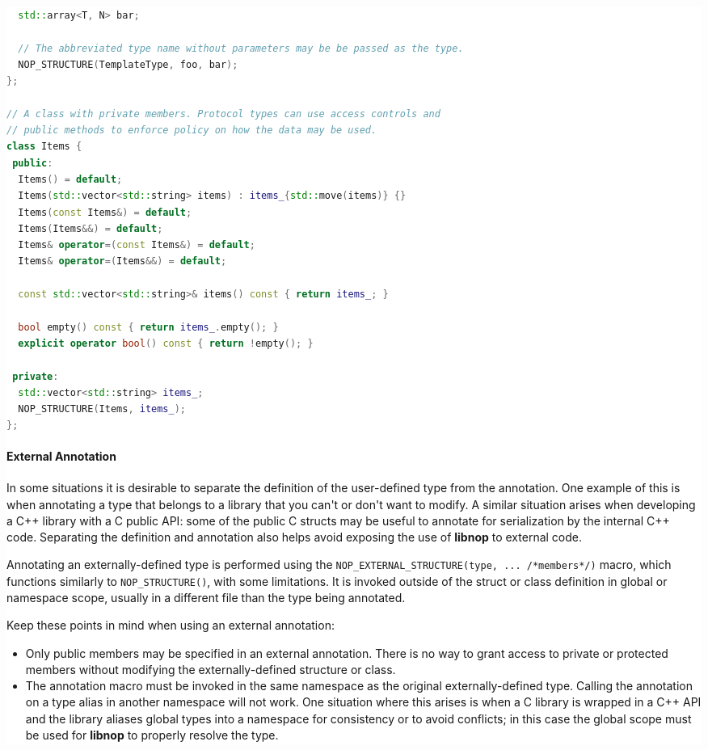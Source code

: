 ```C++
  std::array<T, N> bar;

  // The abbreviated type name without parameters may be be passed as the type.
  NOP_STRUCTURE(TemplateType, foo, bar);
};

// A class with private members. Protocol types can use access controls and
// public methods to enforce policy on how the data may be used.
class Items {
 public:
  Items() = default;
  Items(std::vector<std::string> items) : items_{std::move(items)} {}
  Items(const Items&) = default;
  Items(Items&&) = default;
  Items& operator=(const Items&) = default;
  Items& operator=(Items&&) = default;

  const std::vector<std::string>& items() const { return items_; }

  bool empty() const { return items_.empty(); }
  explicit operator bool() const { return !empty(); }

 private:
  std::vector<std::string> items_;
  NOP_STRUCTURE(Items, items_);
};
```

#### External Annotation

In some situations it is desirable to separate the definition of the
user-defined type from the annotation. One example of this is when annotating a
type that belongs to a library that you can't or don't want to modify. A similar
situation arises when developing a C++ library with a C public API: some of the
public C structs may be useful to annotate for serialization by the internal C++
code. Separating the definition and annotation also helps avoid exposing the use
of **libnop** to external code.

Annotating an externally-defined type is performed using the
`NOP_EXTERNAL_STRUCTURE(type, ... /*members*/)` macro, which functions similarly
to `NOP_STRUCTURE()`, with some limitations. It is invoked outside of the struct
or class definition in global or namespace scope, usually in a different file
than the type being annotated.

Keep these points in mind when using an external annotation:
  * Only public members may be specified in an external annotation. There is no
    way to grant access to private or protected members without modifying the
    externally-defined structure or class.
  * The annotation macro must be invoked in the same namespace as the original
    externally-defined type. Calling the annotation on a type alias in another
    namespace will not work. One situation where this arises is when a C
    library is wrapped in a C++ API and the library aliases global types into a
    namespace for consistency or to avoid conflicts; in this case the global
    scope must be used for **libnop** to properly resolve the type.
